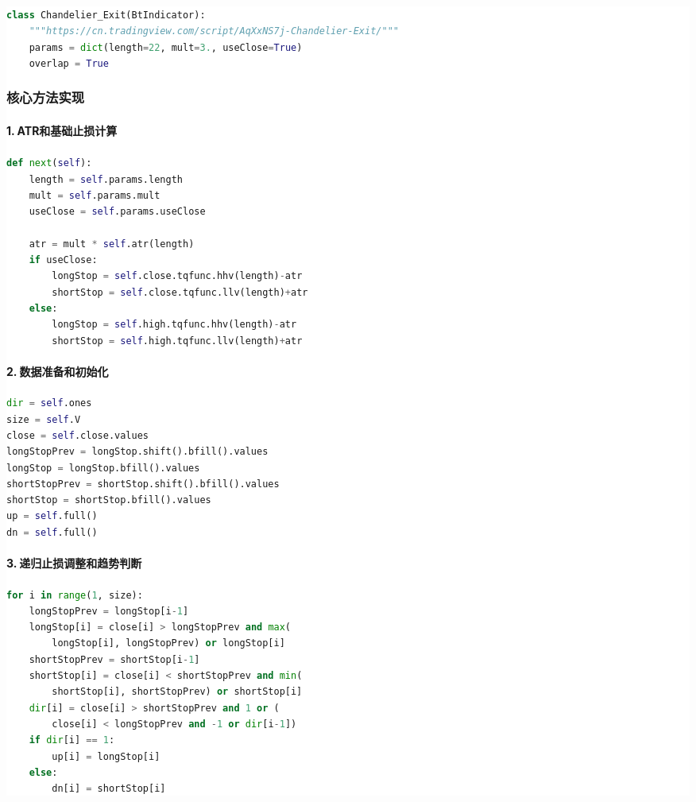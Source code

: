 ```python
class Chandelier_Exit(BtIndicator):
    """https://cn.tradingview.com/script/AqXxNS7j-Chandelier-Exit/"""
    params = dict(length=22, mult=3., useClose=True)
    overlap = True
```

### 核心方法实现

#### 1. ATR和基础止损计算

```python
def next(self):
    length = self.params.length
    mult = self.params.mult
    useClose = self.params.useClose

    atr = mult * self.atr(length)
    if useClose:
        longStop = self.close.tqfunc.hhv(length)-atr
        shortStop = self.close.tqfunc.llv(length)+atr
    else:
        longStop = self.high.tqfunc.hhv(length)-atr
        shortStop = self.high.tqfunc.llv(length)+atr
```

#### 2. 数据准备和初始化

```python
dir = self.ones
size = self.V
close = self.close.values
longStopPrev = longStop.shift().bfill().values
longStop = longStop.bfill().values
shortStopPrev = shortStop.shift().bfill().values
shortStop = shortStop.bfill().values
up = self.full()
dn = self.full()
```

#### 3. 递归止损调整和趋势判断

```python
for i in range(1, size):
    longStopPrev = longStop[i-1]
    longStop[i] = close[i] > longStopPrev and max(
        longStop[i], longStopPrev) or longStop[i]
    shortStopPrev = shortStop[i-1]
    shortStop[i] = close[i] < shortStopPrev and min(
        shortStop[i], shortStopPrev) or shortStop[i]
    dir[i] = close[i] > shortStopPrev and 1 or (
        close[i] < longStopPrev and -1 or dir[i-1])
    if dir[i] == 1:
        up[i] = longStop[i]
    else:
        dn[i] = shortStop[i]
```
